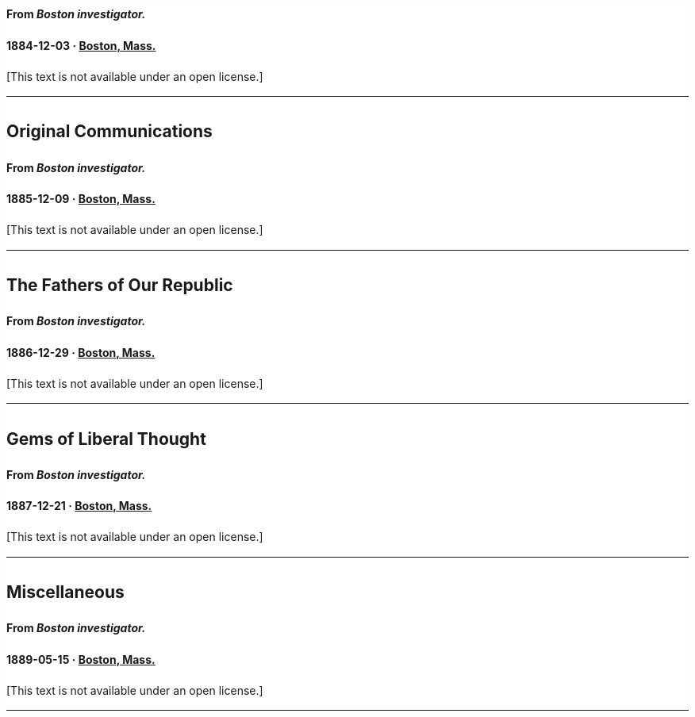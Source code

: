 #### From _Boston investigator._

#### 1884-12-03 &middot; [Boston, Mass.](http://dbpedia.org/resource/Boston)

[This text is not available under an open license.]

---

## Original Communications

#### From _Boston investigator._

#### 1885-12-09 &middot; [Boston, Mass.](http://dbpedia.org/resource/Boston)

[This text is not available under an open license.]

---

## The Fathers of Our Republic

#### From _Boston investigator._

#### 1886-12-29 &middot; [Boston, Mass.](http://dbpedia.org/resource/Boston)

[This text is not available under an open license.]

---

## Gems of Liberal Thought

#### From _Boston investigator._

#### 1887-12-21 &middot; [Boston, Mass.](http://dbpedia.org/resource/Boston)

[This text is not available under an open license.]

---

## Miscellaneous

#### From _Boston investigator._

#### 1889-05-15 &middot; [Boston, Mass.](http://dbpedia.org/resource/Boston)

[This text is not available under an open license.]

---

